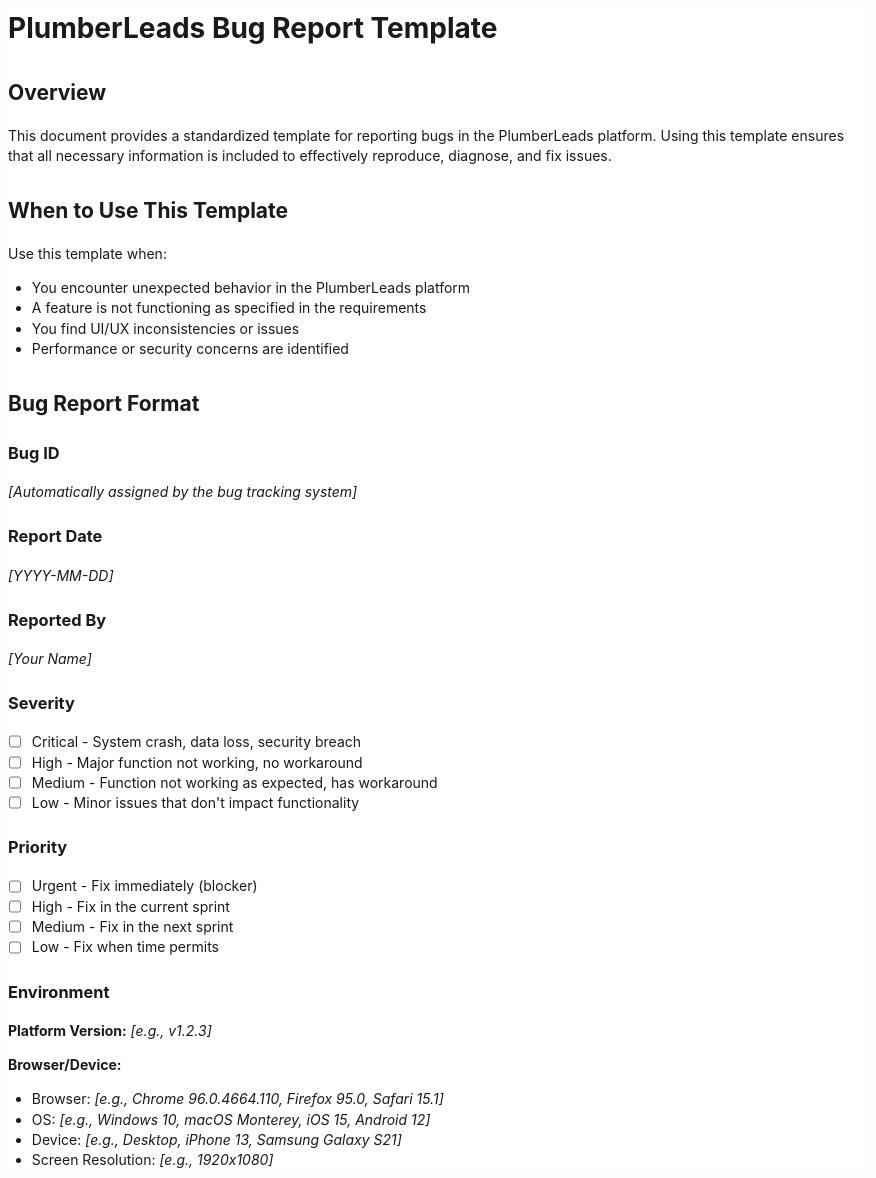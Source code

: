 # PlumberLeads Bug Report Template

## Overview

This document provides a standardized template for reporting bugs in the PlumberLeads platform. Using this template ensures that all necessary information is included to effectively reproduce, diagnose, and fix issues.

## When to Use This Template

Use this template when:
- You encounter unexpected behavior in the PlumberLeads platform
- A feature is not functioning as specified in the requirements
- You find UI/UX inconsistencies or issues
- Performance or security concerns are identified

## Bug Report Format

### Bug ID
*[Automatically assigned by the bug tracking system]*

### Report Date
*[YYYY-MM-DD]*

### Reported By
*[Your Name]*

### Severity
- [ ] Critical - System crash, data loss, security breach
- [ ] High - Major function not working, no workaround
- [ ] Medium - Function not working as expected, has workaround
- [ ] Low - Minor issues that don't impact functionality

### Priority
- [ ] Urgent - Fix immediately (blocker)
- [ ] High - Fix in the current sprint
- [ ] Medium - Fix in the next sprint
- [ ] Low - Fix when time permits

### Environment
**Platform Version:** *[e.g., v1.2.3]*

**Browser/Device:**
- Browser: *[e.g., Chrome 96.0.4664.110, Firefox 95.0, Safari 15.1]*
- OS: *[e.g., Windows 10, macOS Monterey, iOS 15, Android 12]*
- Device: *[e.g., Desktop, iPhone 13, Samsung Galaxy S21]*
- Screen Resolution: *[e.g., 1920x1080]*

